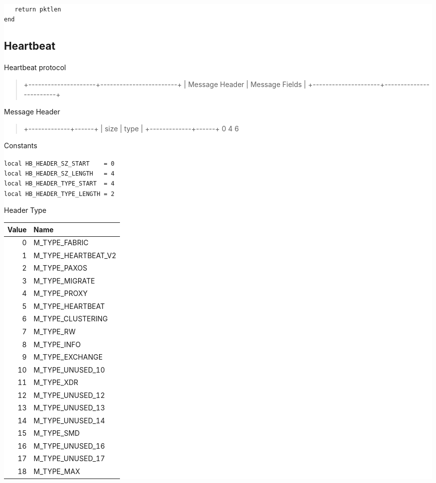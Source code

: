        return pktlen
    end

## Heartbeat

Heartbeat protocol

>   +---------------------+------------------------+
>   |   Message Header    |     Message Fields     |
>   +---------------------+------------------------+

Message Header

>   +-------------+------+
>   |    size     | type |
>   +-------------+------+
>   0             4      6

Constants

    local HB_HEADER_SZ_START    = 0
    local HB_HEADER_SZ_LENGTH   = 4
    local HB_HEADER_TYPE_START  = 4
    local HB_HEADER_TYPE_LENGTH = 2

Header Type

| Value |         Name        |
|------:|:--------------------|
|   0   | M_TYPE_FABRIC       |
|   1   | M_TYPE_HEARTBEAT_V2 |
|   2   | M_TYPE_PAXOS        |
|   3   | M_TYPE_MIGRATE      |
|   4   | M_TYPE_PROXY        |
|   5   | M_TYPE_HEARTBEAT    |
|   6   | M_TYPE_CLUSTERING   |
|   7   | M_TYPE_RW           |
|   8   | M_TYPE_INFO         |
|   9   | M_TYPE_EXCHANGE     |
|  10   | M_TYPE_UNUSED_10    |
|  11   | M_TYPE_XDR          |
|  12   | M_TYPE_UNUSED_12    |
|  13   | M_TYPE_UNUSED_13    |
|  14   | M_TYPE_UNUSED_14    |
|  15   | M_TYPE_SMD          |
|  16   | M_TYPE_UNUSED_16    |
|  17   | M_TYPE_UNUSED_17    |
|  18   | M_TYPE_MAX          |
